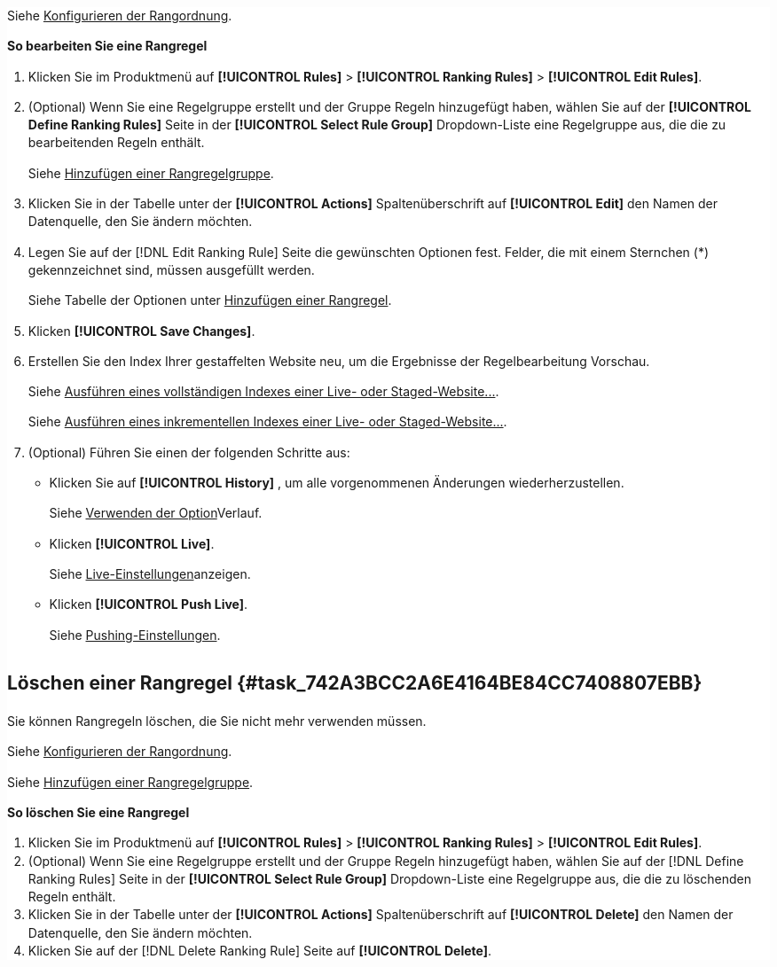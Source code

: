 Siehe [Konfigurieren der Rangordnung](../c-about-rules-menu/c-about-ranking-rules.md#task_4CEBC13925B047FC95BDC217B48089C5).

**So bearbeiten Sie eine Rangregel**

1. Klicken Sie im Produktmenü auf **[!UICONTROL Rules]** > **[!UICONTROL Ranking Rules]** > **[!UICONTROL Edit Rules]**.
1. (Optional) Wenn Sie eine Regelgruppe erstellt und der Gruppe Regeln hinzugefügt haben, wählen Sie auf der **[!UICONTROL Define Ranking Rules]** Seite in der **[!UICONTROL Select Rule Group]** Dropdown-Liste eine Regelgruppe aus, die die zu bearbeitenden Regeln enthält.

   Siehe [Hinzufügen einer Rangregelgruppe](../c-about-rules-menu/c-about-ranking-rules.md#task_B65081B3CC9E4330A7FEE77B7BCD36C8).
1. Klicken Sie in der Tabelle unter der **[!UICONTROL Actions]** Spaltenüberschrift auf **[!UICONTROL Edit]** den Namen der Datenquelle, den Sie ändern möchten.
1. Legen Sie auf der [!DNL Edit Ranking Rule] Seite die gewünschten Optionen fest. Felder, die mit einem Sternchen (*) gekennzeichnet sind, müssen ausgefüllt werden.

   Siehe Tabelle der Optionen unter [Hinzufügen einer Rangregel](../c-about-rules-menu/c-about-ranking-rules.md#task_A132789FD4E5423DAD090DCDA7311E8A).
1. Klicken **[!UICONTROL Save Changes]**.
1. Erstellen Sie den Index Ihrer gestaffelten Website neu, um die Ergebnisse der Regelbearbeitung Vorschau.

   Siehe [Ausführen eines vollständigen Indexes einer Live- oder Staged-Website...](../c-about-index-menu/c-about-full-index.md#task_F7FE04D8A1654A7787FCCA31B45EB42D).

   Siehe [Ausführen eines inkrementellen Indexes einer Live- oder Staged-Website...](../c-about-index-menu/c-about-incremental-index.md#task_9BFB6157F3884B2FAECB7E0E9CA318CB).
1. (Optional) Führen Sie einen der folgenden Schritte aus:

   * Klicken Sie auf **[!UICONTROL History]** , um alle vorgenommenen Änderungen wiederherzustellen.

      Siehe [Verwenden der Option](../t-using-the-history-option.md#task_70DD3F87A67242BBBD2CB27156F43002)Verlauf.

   * Klicken **[!UICONTROL Live]**.

      Siehe [Live-Einstellungen](../c-about-staging.md#task_401A0EBDB5DB4D4CA933CBA7BECDC10F)anzeigen.

   * Klicken **[!UICONTROL Push Live]**.

      Siehe [Pushing-Einstellungen](../c-about-staging.md#task_44306783B4C0408AAA58B471DAF2D9A4).

## Löschen einer Rangregel {#task_742A3BCC2A6E4164BE84CC7408807EBB}

Sie können Rangregeln löschen, die Sie nicht mehr verwenden müssen.

Siehe [Konfigurieren der Rangordnung](../c-about-rules-menu/c-about-ranking-rules.md#task_4CEBC13925B047FC95BDC217B48089C5).

Siehe [Hinzufügen einer Rangregelgruppe](../c-about-rules-menu/c-about-ranking-rules.md#task_B65081B3CC9E4330A7FEE77B7BCD36C8).

**So löschen Sie eine Rangregel**

1. Klicken Sie im Produktmenü auf **[!UICONTROL Rules]** > **[!UICONTROL Ranking Rules]** > **[!UICONTROL Edit Rules]**.
1. (Optional) Wenn Sie eine Regelgruppe erstellt und der Gruppe Regeln hinzugefügt haben, wählen Sie auf der [!DNL Define Ranking Rules] Seite in der **[!UICONTROL Select Rule Group]** Dropdown-Liste eine Regelgruppe aus, die die zu löschenden Regeln enthält.
1. Klicken Sie in der Tabelle unter der **[!UICONTROL Actions]** Spaltenüberschrift auf **[!UICONTROL Delete]** den Namen der Datenquelle, den Sie ändern möchten.
1. Klicken Sie auf der [!DNL Delete Ranking Rule] Seite auf **[!UICONTROL Delete]**.
